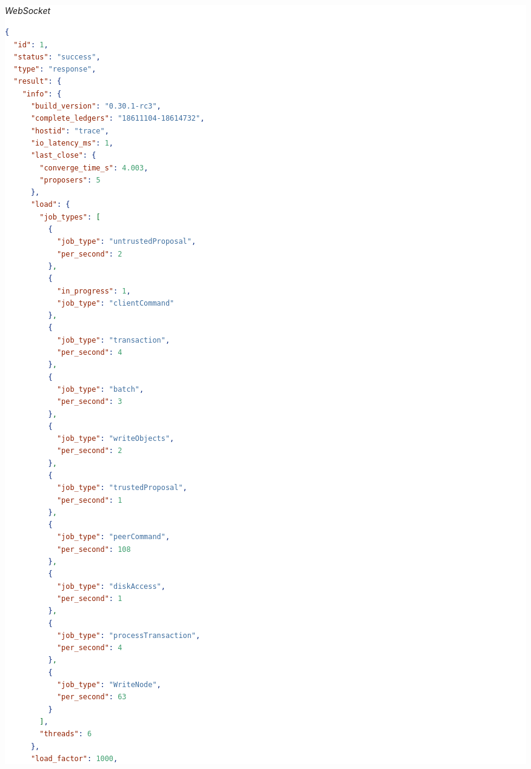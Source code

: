 

*WebSocket*

```json
{
  "id": 1,
  "status": "success",
  "type": "response",
  "result": {
    "info": {
      "build_version": "0.30.1-rc3",
      "complete_ledgers": "18611104-18614732",
      "hostid": "trace",
      "io_latency_ms": 1,
      "last_close": {
        "converge_time_s": 4.003,
        "proposers": 5
      },
      "load": {
        "job_types": [
          {
            "job_type": "untrustedProposal",
            "per_second": 2
          },
          {
            "in_progress": 1,
            "job_type": "clientCommand"
          },
          {
            "job_type": "transaction",
            "per_second": 4
          },
          {
            "job_type": "batch",
            "per_second": 3
          },
          {
            "job_type": "writeObjects",
            "per_second": 2
          },
          {
            "job_type": "trustedProposal",
            "per_second": 1
          },
          {
            "job_type": "peerCommand",
            "per_second": 108
          },
          {
            "job_type": "diskAccess",
            "per_second": 1
          },
          {
            "job_type": "processTransaction",
            "per_second": 4
          },
          {
            "job_type": "WriteNode",
            "per_second": 63
          }
        ],
        "threads": 6
      },
      "load_factor": 1000,
```